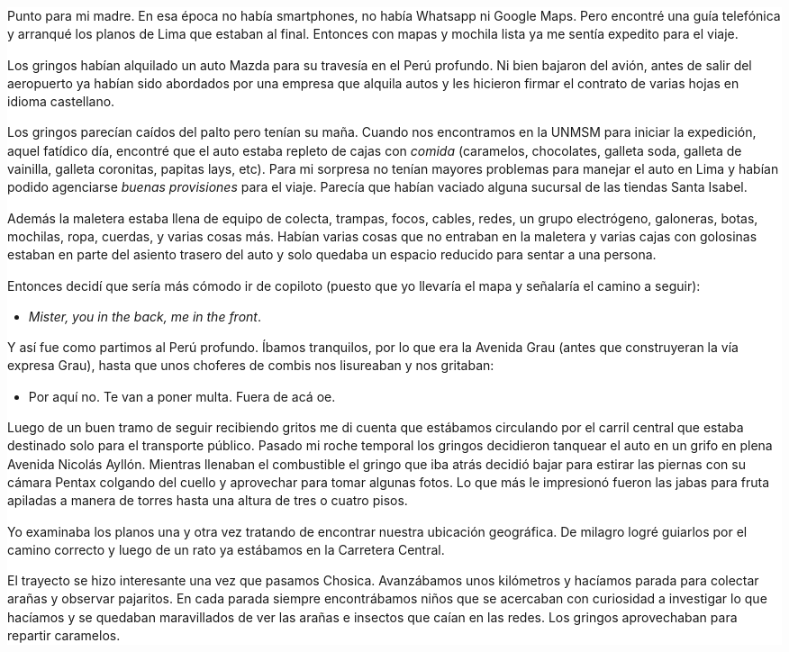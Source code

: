 Punto para mi madre. En esa época no había smartphones, no había Whatsapp ni
Google Maps. Pero encontré una guía telefónica y arranqué los planos de Lima
que estaban al final. Entonces con mapas y mochila lista ya me sentía 
expedito para el viaje.

Los gringos habían alquilado un auto Mazda para su travesía en el Perú profundo.
Ni bien bajaron del avión, antes de salir del aeropuerto ya habían sido abordados
por una empresa que alquila autos y les hicieron firmar el contrato de varias hojas
en idioma castellano.

Los gringos parecían caídos del palto pero tenían su maña. Cuando nos
encontramos en la UNMSM para iniciar la expedición, aquel fatídico día,
encontré que el auto estaba repleto de cajas con *comida* (caramelos,
chocolates, galleta soda, galleta de vainilla, galleta coronitas, papitas lays,
etc). Para mi sorpresa no tenían mayores problemas para manejar el auto en Lima
y habían podido agenciarse *buenas provisiones* para el viaje.
Parecía que habían vaciado alguna sucursal de las tiendas Santa Isabel.

Además la maletera estaba llena de equipo de colecta, trampas, focos, cables,
redes, un grupo electrógeno, galoneras, botas, mochilas, ropa, cuerdas, y
varias cosas más.
Habían varias cosas que no entraban en la maletera y varias cajas con golosinas
estaban en parte del asiento trasero del auto y solo quedaba un espacio
reducido para sentar a una persona.

Entonces decidí que sería más cómodo ir de copiloto (puesto que yo llevaría el
mapa y señalaría el camino a seguir):

- *Mister, you in the back, me in the front*.

Y así fue como partimos al Perú profundo. Íbamos tranquilos, por lo que era la
Avenida Grau (antes que construyeran la vía expresa Grau), 
hasta que unos choferes de combis nos lisureaban y nos gritaban:

- Por aquí no. Te van a poner multa. Fuera de acá oe.

Luego de un buen tramo de seguir recibiendo gritos me di cuenta que estábamos
circulando por el carril central que estaba destinado solo para el transporte
público.
Pasado mi roche temporal los gringos decidieron tanquear el auto en un grifo
en plena Avenida Nicolás Ayllón.
Mientras llenaban el combustible el gringo que iba atrás decidió bajar para 
estirar las
piernas con su cámara Pentax colgando del cuello y aprovechar para tomar
algunas fotos. Lo que más le impresionó fueron las jabas para fruta apiladas
a manera de torres hasta una altura de tres o cuatro pisos.

Yo examinaba los planos una y otra vez tratando de encontrar nuestra ubicación
geográfica. De milagro logré guiarlos por el camino correcto y luego de un rato
ya estábamos en la Carretera Central.

El trayecto se hizo interesante una vez que pasamos Chosica. Avanzábamos unos
kilómetros y hacíamos parada para colectar arañas y observar pajaritos. En cada
parada siempre encontrábamos niños que se acercaban con curiosidad a investigar
lo que hacíamos y se quedaban maravillados de ver las arañas e insectos que
caían en las redes.
Los gringos aprovechaban para repartir caramelos.
